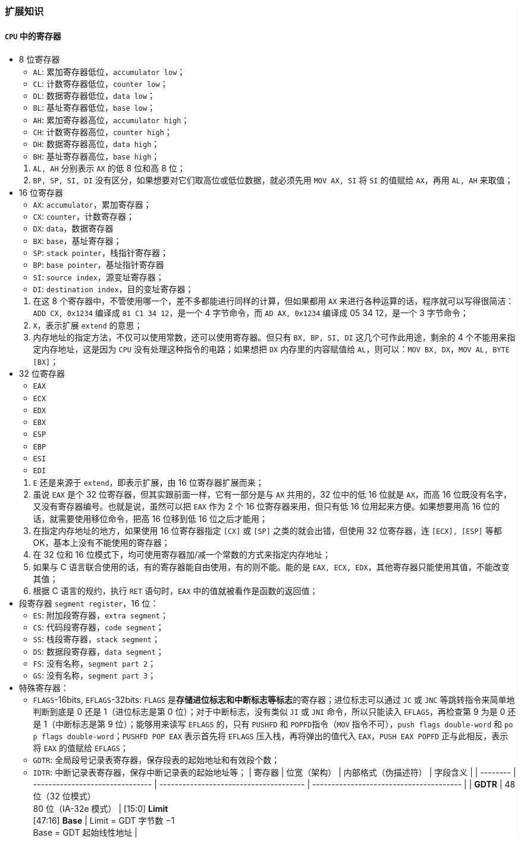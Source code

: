### 扩展知识
#### `CPU` 中的寄存器
- 8  位寄存器
  - `AL`: 累加寄存器低位，`accumulator low`；
  - `CL`: 计数寄存器低位，`counter low`；
  - `DL`: 数据寄存器低位，`data low`；
  - `BL`: 基址寄存器低位，`base low`；
  - `AH`: 累加寄存器高位，`accumulator high`；
  - `CH`: 计数寄存器高位，`counter high`；
  - `DH`: 数据寄存器高位，`data high`；
  - `BH`: 基址寄存器高位，`base high`；
  1. `AL, AH` 分别表示 `AX` 的低 8 位和高 8 位；
  2. `BP, SP, SI, DI` 没有区分，如果想要对它们取高位或低位数据，就必须先用 `MOV AX, SI` 将 `SI` 的值赋给 `AX`，再用 `AL, AH` 来取值；
- 16 位寄存器
  - `AX`: `accumulator`，累加寄存器；
  - `CX`: `counter`，计数寄存器；
  - `DX`: `data`，数据寄存器
  - `BX`: `base`，基址寄存器；
  - `SP`: `stack pointer`，栈指针寄存器；
  - `BP`: `base pointer`，基址指针寄存器
  - `SI`: `source index`，源变址寄存器；
  - `DI`: `destination index`，目的变址寄存器；
  1. 在这 8 个寄存器中，不管使用哪一个，差不多都能进行同样的计算，但如果都用 `AX` 来进行各种运算的话，程序就可以写得很简洁：`ADD CX, 0x1234` 编译成 `81 C1 34 12`，是一个 4 字节命令，而 `AD AX, 0x1234` 编译成 05 34 12，是一个 3 字节命令；
  2. `X`，表示扩展 `extend` 的意思；
  3. 内存地址的指定方法，不仅可以使用常数，还可以使用寄存器。但只有 `BX, BP, SI, DI` 这几个可作此用途，剩余的 4 个不能用来指定内存地址，这是因为 `CPU` 没有处理这种指令的电路；如果想把 `DX` 内存里的内容赋值给 `AL`，则可以：`MOV BX, DX`，`MOV AL, BYTE [BX]`；
- 32 位寄存器
  - `EAX`
  - `ECX`
  - `EDX`
  - `EBX`
  - `ESP`
  - `EBP`
  - `ESI`
  - `EDI`
  1. `E` 还是来源于 `extend`，即表示扩展，由 16 位寄存器扩展而来；
  2. 虽说 `EAX` 是个 32 位寄存器，但其实跟前面一样，它有一部分是与 `AX` 共用的，32 位中的低 16 位就是 `AX`，而高 16 位既没有名字，又没有寄存器编号。也就是说，虽然可以把 `EAX` 作为 2 个 16 位寄存器来用，但只有低 16 位用起来方便。如果想要用高 16 位的话，就需要使用移位命令，把高 16 位移到低 16 位之后才能用；
  3. 在指定内存地址的地方，如果使用 16 位寄存器指定 `[CX]` 或 `[SP]` 之类的就会出错，但使用 32 位寄存器，连 `[ECX], [ESP]` 等都 OK，基本上没有不能使用的寄存器；
  4. 在 32 位和 16 位模式下，均可使用寄存器加/减一个常数的方式来指定内存地址；
  5. 如果与 C 语言联合使用的话，有的寄存器能自由使用，有的则不能。能的是 `EAX, ECX, EDX`，其他寄存器只能使用其值，不能改变其值；
  6. 根据 C 语言的规约，执行 `RET` 语句时，`EAX` 中的值就被看作是函数的返回值；
- 段寄存器 `segment register`，16 位：
  - `ES`: 附加段寄存器，`extra segment`；
  - `CS`: 代码段寄存器，`code segment`；
  - `SS`: 栈段寄存器，`stack segment`；
  - `DS`: 数据段寄存器，`data segment`；
  - `FS`: 没有名称，`segment part 2`；
  - `GS`: 没有名称，`segment part 3`；
- 特殊寄存器：
  - `FLAGS`-16bits, `EFLAGS`-32bits: `FLAGS` 是**存储进位标志和中断标志等标志**的寄存器；进位标志可以通过 `JC` 或 `JNC` 等跳转指令来简单地判断到底是 0 还是 1（进位标志是第 0 位）；对于中断标志，没有类似 `JI` 或 `JNI` 命令，所以只能读入 `EFLAGS`，再检查第 9 为是 0 还是 1（中断标志是第 9 位）；能够用来读写 `EFLAGS` 的，只有 `PUSHFD` 和 `POPFD`指令（`MOV` 指令不可），`push flags double-word` 和 `pop flags double-word`；`PUSHFD POP EAX` 表示首先将 `EFLAGS` 压入栈，再将弹出的值代入 `EAX`，`PUSH EAX POPFD` 正与此相反，表示将 `EAX` 的值赋给 `EFLAGS`；
  - `GDTR`: 全局段号记录表寄存器，保存段表的起始地址和有效段个数；
  - `IDTR`: 中断记录表寄存器，保存中断记录表的起始地址等；
    | 寄存器      | 位宽（架构）                          | 内部格式（伪描述符）                             | 字段含义                                    |
    | -------- | ------------------------------- | -------------------------------------- | --------------------------------------- |
    | **GDTR** | 48 位（32 位模式）<br>80 位（IA-32e 模式） | \[15:0] **Limit**<br>\[47:16] **Base** | Limit = GDT 字节数 −1<br>Base = GDT 起始线性地址 |